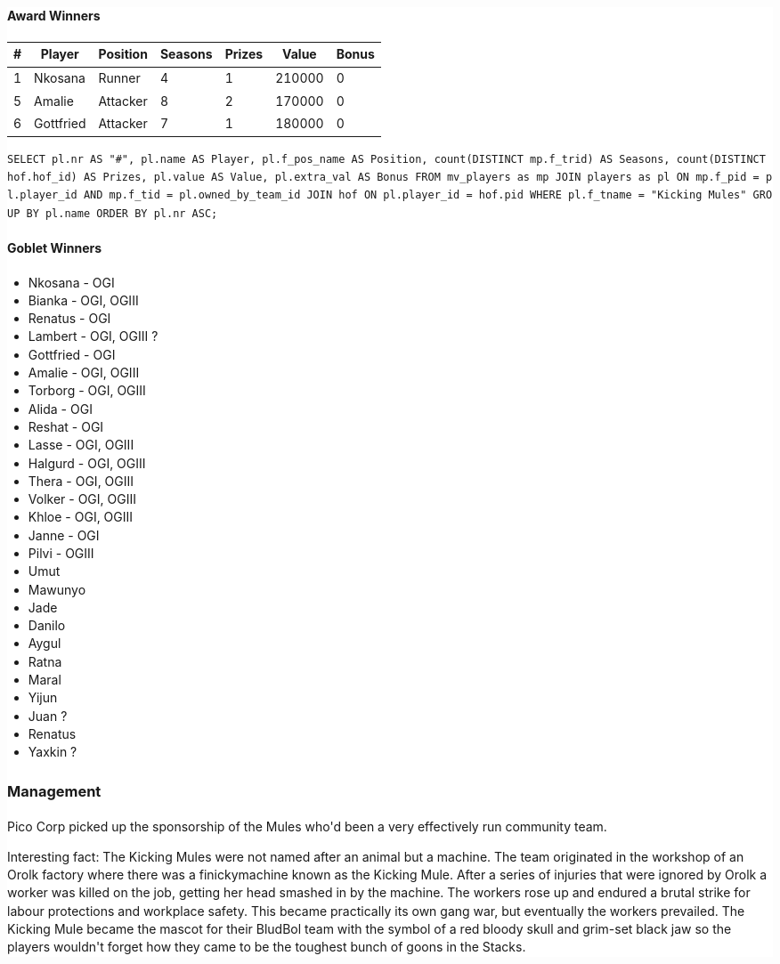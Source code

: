 #### Award Winners

| #    | Player   | Position | Seasons | Prizes | Value  | Bonus |
|------|----------|----------|---------|--------|--------|-------|
|    1 | Nkosana   | Runner       |       4 |      1 | 210000 |     0 |
|    5 | Amalie    | Attacker |       8 |      2 | 170000 |     0 |
|    6 | Gottfried | Attacker |       7 |      1 | 180000 |     0 |

```
SELECT pl.nr AS "#", pl.name AS Player, pl.f_pos_name AS Position, count(DISTINCT mp.f_trid) AS Seasons, count(DISTINCT hof.hof_id) AS Prizes, pl.value AS Value, pl.extra_val AS Bonus FROM mv_players as mp JOIN players as pl ON mp.f_pid = pl.player_id AND mp.f_tid = pl.owned_by_team_id JOIN hof ON pl.player_id = hof.pid WHERE pl.f_tname = "Kicking Mules" GROUP BY pl.name ORDER BY pl.nr ASC;
```

#### Goblet Winners

* Nkosana - OGI
* Bianka - OGI, OGIII
* Renatus - OGI
* Lambert - OGI, OGIII ?
* Gottfried - OGI
* Amalie - OGI, OGIII
* Torborg - OGI, OGIII
* Alida - OGI
* Reshat - OGI
* Lasse - OGI, OGIII
* Halgurd - OGI, OGIII
* Thera - OGI, OGIII
* Volker - OGI, OGIII
* Khloe - OGI, OGIII
* Janne - OGI
* Pilvi - OGIII
* Umut
* Mawunyo
* Jade
* Danilo
* Aygul
* Ratna
* Maral
* Yijun
* Juan ?
* Renatus
* Yaxkin ?



### Management

Pico Corp picked up the sponsorship of the Mules who'd been a very effectively run community team.

Interesting fact: The Kicking Mules were not named after an animal but a machine. The team originated in the workshop of an Orolk factory where there was a finickymachine known as the Kicking Mule. After a series of injuries that were ignored by Orolk a worker was killed on the job, getting her head smashed in by the machine. The workers rose up and endured a brutal strike for labour protections and workplace safety. This became practically its own gang war, but eventually the workers prevailed. The Kicking Mule became the mascot for their BludBol team  with the symbol of a red bloody skull and grim-set black jaw so the players wouldn't forget how they came to be the toughest bunch of goons in the Stacks.
